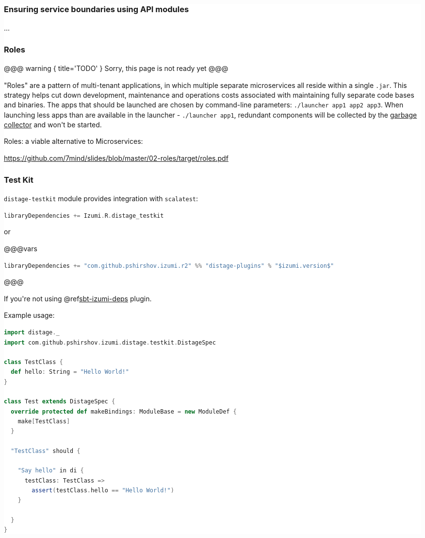 ### Ensuring service boundaries using API modules

...

### Roles 

@@@ warning { title='TODO' }
Sorry, this page is not ready yet
@@@

"Roles" are a pattern of multi-tenant applications, in which multiple separate microservices all reside within a single `.jar`.
This strategy helps cut down development, maintenance and operations costs associated with maintaining fully separate code bases and binaries.
The apps that should be launched are chosen by command-line parameters: `./launcher app1 app2 app3`. When launching less apps
than are available in the launcher - `./launcher app1`, redundant components will be collected by the [garbage collector](#using-garbage-collector)
and won't be started.

Roles: a viable alternative to Microservices:

https://github.com/7mind/slides/blob/master/02-roles/target/roles.pdf

### Test Kit

`distage-testkit` module provides integration with `scalatest`:

```scala
libraryDependencies += Izumi.R.distage_testkit
```
or

@@@vars
```scala
libraryDependencies += "com.github.pshirshov.izumi.r2" %% "distage-plugins" % "$izumi.version$"
```
@@@

If you're not using @ref[sbt-izumi-deps](../sbt/00_sbt.md#bills-of-materials) plugin.

Example usage:

```scala
import distage._
import com.github.pshirshov.izumi.distage.testkit.DistageSpec

class TestClass {
  def hello: String = "Hello World!"
}

class Test extends DistageSpec {
  override protected def makeBindings: ModuleBase = new ModuleDef {
    make[TestClass]
  }

  "TestClass" should {

    "Say hello" in di {
      testClass: TestClass =>
        assert(testClass.hello == "Hello World!")
    }

  }
}
```
